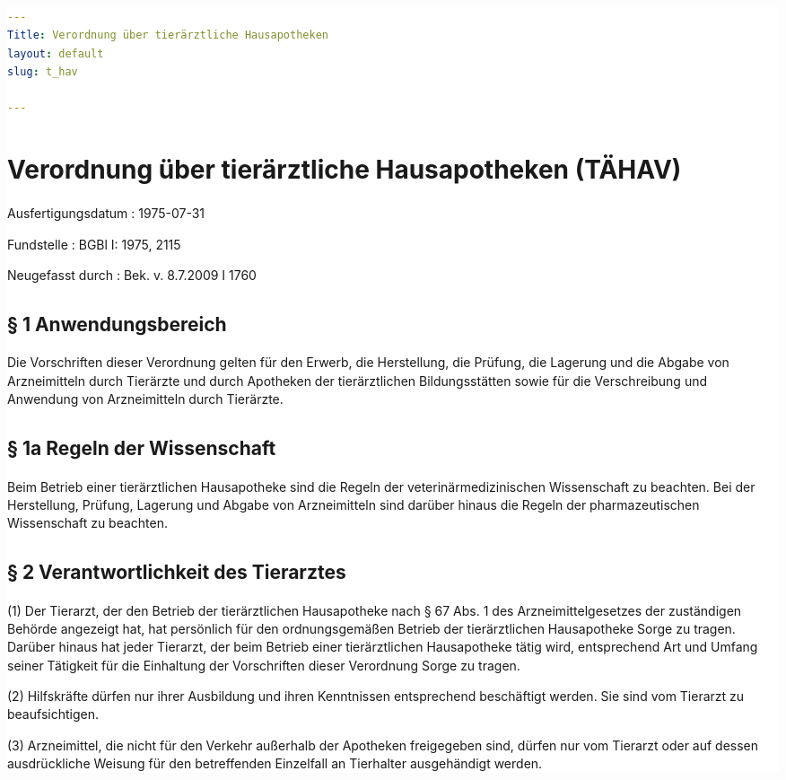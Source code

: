 ```yaml
---
Title: Verordnung über tierärztliche Hausapotheken
layout: default
slug: t_hav

---
```


# Verordnung über tierärztliche Hausapotheken (TÄHAV)

Ausfertigungsdatum
:   1975-07-31

Fundstelle
:   BGBl I: 1975, 2115

Neugefasst durch
:   Bek. v. 8.7.2009 I 1760


## § 1 Anwendungsbereich

Die Vorschriften dieser Verordnung gelten für den Erwerb, die
Herstellung, die Prüfung, die Lagerung und die Abgabe von
Arzneimitteln durch Tierärzte und durch Apotheken der tierärztlichen
Bildungsstätten sowie für die Verschreibung und Anwendung von
Arzneimitteln durch Tierärzte.


## § 1a Regeln der Wissenschaft

Beim Betrieb einer tierärztlichen Hausapotheke sind die Regeln der
veterinärmedizinischen Wissenschaft zu beachten. Bei der Herstellung,
Prüfung, Lagerung und Abgabe von Arzneimitteln sind darüber hinaus die
Regeln der pharmazeutischen Wissenschaft zu beachten.


## § 2 Verantwortlichkeit des Tierarztes

(1) Der Tierarzt, der den Betrieb der tierärztlichen Hausapotheke nach
§ 67 Abs. 1 des Arzneimittelgesetzes der zuständigen Behörde angezeigt
hat, hat persönlich für den ordnungsgemäßen Betrieb der tierärztlichen
Hausapotheke Sorge zu tragen. Darüber hinaus hat jeder Tierarzt, der
beim Betrieb einer tierärztlichen Hausapotheke tätig wird,
entsprechend Art und Umfang seiner Tätigkeit für die Einhaltung der
Vorschriften dieser Verordnung Sorge zu tragen.

(2) Hilfskräfte dürfen nur ihrer Ausbildung und ihren Kenntnissen
entsprechend beschäftigt werden. Sie sind vom Tierarzt zu
beaufsichtigen.

(3) Arzneimittel, die nicht für den Verkehr außerhalb der Apotheken
freigegeben sind, dürfen nur vom Tierarzt oder auf dessen
ausdrückliche Weisung für den betreffenden Einzelfall an Tierhalter
ausgehändigt werden.
